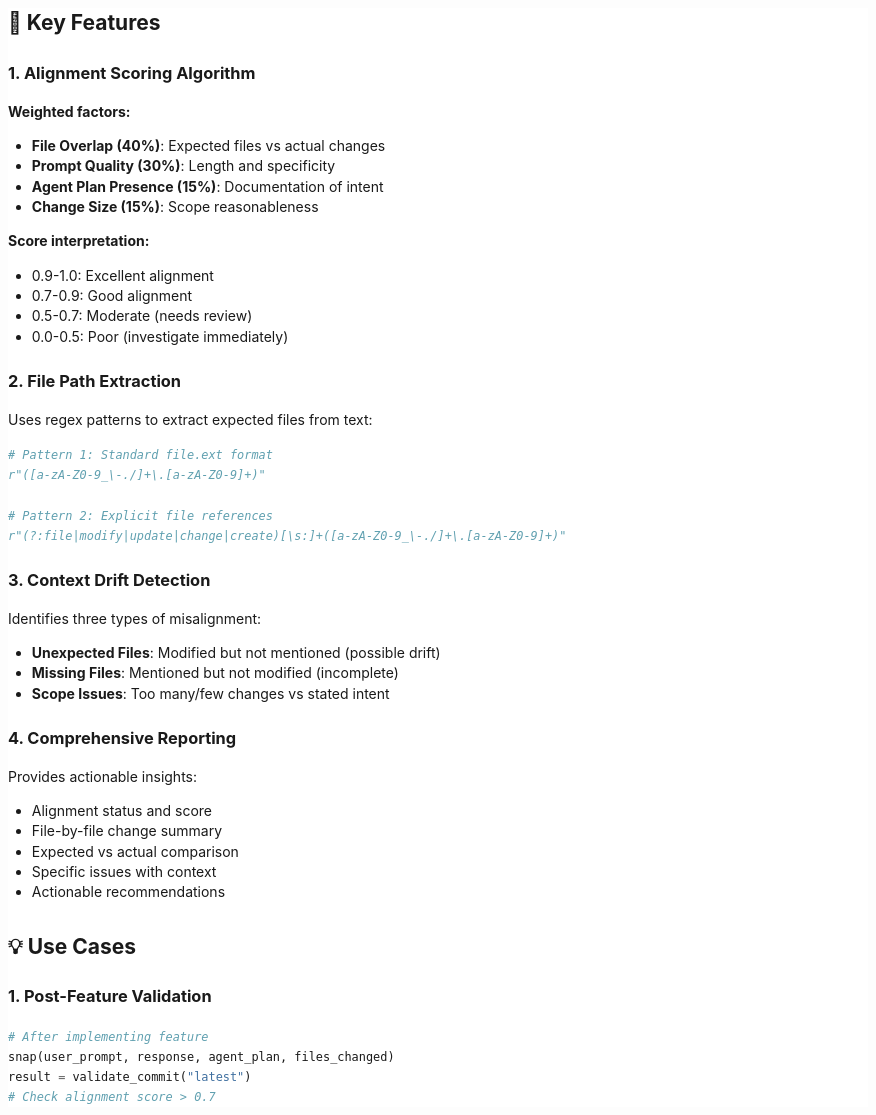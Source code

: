 ## 🎨 Key Features

### 1. Alignment Scoring Algorithm

**Weighted factors:**
- **File Overlap (40%)**: Expected files vs actual changes
- **Prompt Quality (30%)**: Length and specificity
- **Agent Plan Presence (15%)**: Documentation of intent
- **Change Size (15%)**: Scope reasonableness

**Score interpretation:**
- 0.9-1.0: Excellent alignment
- 0.7-0.9: Good alignment
- 0.5-0.7: Moderate (needs review)
- 0.0-0.5: Poor (investigate immediately)

### 2. File Path Extraction

Uses regex patterns to extract expected files from text:
```python
# Pattern 1: Standard file.ext format
r"([a-zA-Z0-9_\-./]+\.[a-zA-Z0-9]+)"

# Pattern 2: Explicit file references
r"(?:file|modify|update|change|create)[\s:]+([a-zA-Z0-9_\-./]+\.[a-zA-Z0-9]+)"
```

### 3. Context Drift Detection

Identifies three types of misalignment:
- **Unexpected Files**: Modified but not mentioned (possible drift)
- **Missing Files**: Mentioned but not modified (incomplete)
- **Scope Issues**: Too many/few changes vs stated intent

### 4. Comprehensive Reporting

Provides actionable insights:
- Alignment status and score
- File-by-file change summary
- Expected vs actual comparison
- Specific issues with context
- Actionable recommendations

## 💡 Use Cases

### 1. Post-Feature Validation
```python
# After implementing feature
snap(user_prompt, response, agent_plan, files_changed)
result = validate_commit("latest")
# Check alignment score > 0.7
```
